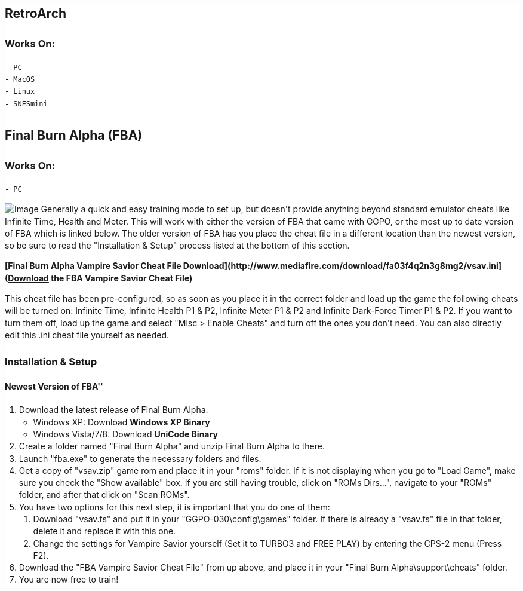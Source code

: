 

## 	RetroArch

### Works On:
	- PC
    - MacOS
    - Linux
    - SNESmini

## 	Final Burn Alpha (FBA)

### Works On:
	- PC

![Image](http://wiki.mizuumi.net/images/a/a9/Vsav_fba_cheats.png)
Generally a quick and easy training mode to set up, but doesn't provide anything beyond standard emulator cheats like Infinite Time, Health and Meter. This will work with either the version of FBA that came with GGPO, or the most up to date version of FBA which is linked below. The older version of FBA has you place the cheat file in a different location than the newest version, so be sure to read the "Installation & Setup" process listed at the bottom of this section.

**[Final Burn Alpha Vampire Savior Cheat File Download](http://www.mediafire.com/download/fa03f4q2n3g8mg2/vsav.ini](Download the FBA Vampire Savior Cheat File)**

This cheat file has been pre-configured, so as soon as you place it in the correct folder and load up the game the following cheats will be turned on: Infinite Time, Infinite Health P1 & P2, Infinite Meter P1 & P2 and Infinite Dark-Force Timer P1 & P2. 
If you want to turn them off, load up the game and select "Misc > Enable Cheats" and turn off the ones you don't need. You can also directly edit this .ini cheat file yourself as needed.

### Installation & Setup

#### Newest Version of FBA''
1. [Download the latest release of Final Burn Alpha](http://www.barryharris.me.uk/fba_downloads.php).
	- Windows XP: Download **Windows XP Binary**
	- Windows Vista/7/8: Download **UniCode Binary**
2. Create a folder named "Final Burn Alpha" and unzip Final Burn Alpha to there.
3. Launch "fba.exe" to generate the necessary folders and files.
4. Get a copy of "vsav.zip" game rom and place it in your "roms" folder. If it is not displaying when you go to "Load Game", make sure you check the "Show available" box. If you are still having trouble, click on "ROMs Dirs...", navigate to your "ROMs" folder, and after that click on "Scan ROMs".
5. You have two options for this next step, it is important that you do one of them:
	1. [Download "vsav.fs"](http://www.mediafire.com/download/ddkhmac81iz2v63/vsav.fs) and put it in your "GGPO-030\config\games" folder. If there is already a "vsav.fs" file in that folder, delete it and replace it with this one.
	2. Change the settings for Vampire Savior yourself (Set it to TURBO3 and FREE PLAY) by entering the CPS-2 menu (Press F2).
6. Download the "FBA Vampire Savior Cheat File" from up above, and place it in your "Final Burn Alpha\support\cheats" folder.
7. You are now free to train!
